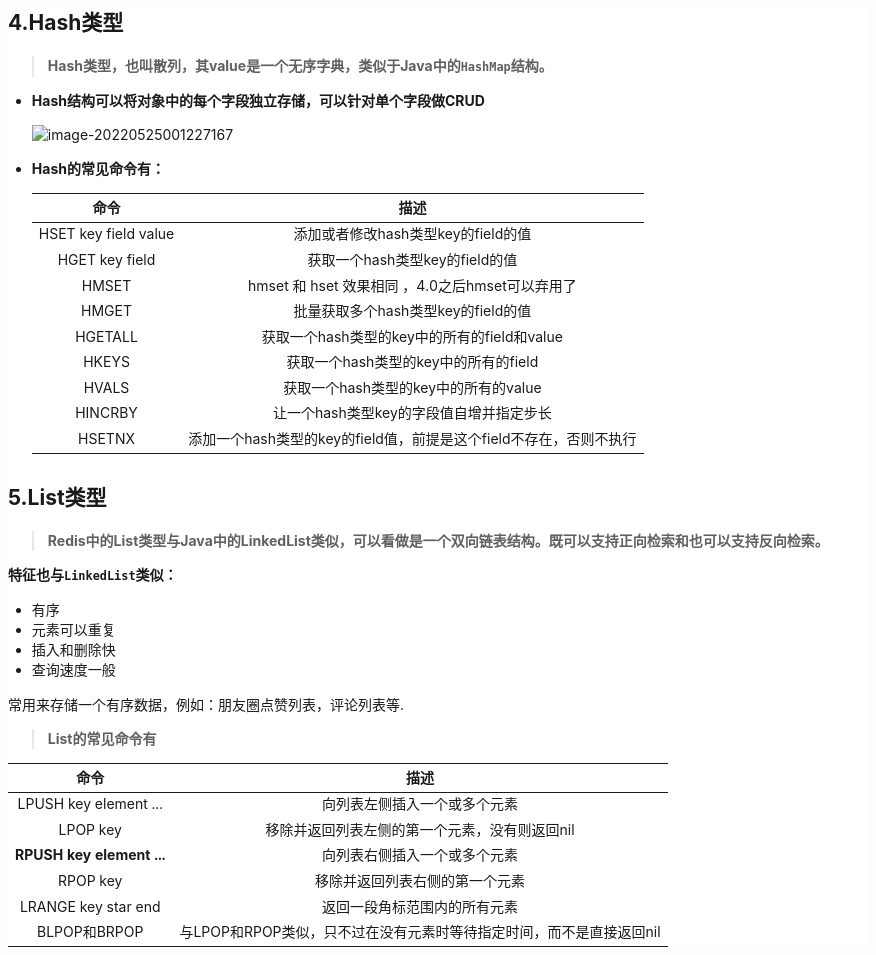 

## 4.Hash类型

> **Hash类型，也叫散列，其value是一个无序字典，类似于Java中的`HashMap`结构。**

- **Hash结构可以将对象中的每个字段独立存储，可以针对单个字段做CRUD**

  <img src="https://image-bed-vz.oss-cn-hangzhou.aliyuncs.com/Redis/image-20220525001227167.png" alt="image-20220525001227167"  />

- **Hash的常见命令有：**

  |         命令         |                             描述                             |
  | :------------------: | :----------------------------------------------------------: |
  | HSET key field value |              添加或者修改hash类型key的field的值              |
  |    HGET key field    |                获取一个hash类型key的field的值                |
  |        HMSET         |       hmset 和 hset 效果相同 ，4.0之后hmset可以弃用了        |
  |        HMGET         |              批量获取多个hash类型key的field的值              |
  |       HGETALL        |         获取一个hash类型的key中的所有的field和value          |
  |        HKEYS         |             获取一个hash类型的key中的所有的field             |
  |        HVALS         |             获取一个hash类型的key中的所有的value             |
  |       HINCRBY        |           让一个hash类型key的字段值自增并指定步长            |
  |        HSETNX        | 添加一个hash类型的key的field值，前提是这个field不存在，否则不执行 |

  

## 5.List类型

> **Redis中的List类型与Java中的LinkedList类似，可以看做是一个双向链表结构。既可以支持正向检索和也可以支持反向检索。**

**特征也与`LinkedList`类似：**

- 有序
- 元素可以重复
- 插入和删除快
- 查询速度一般

常用来存储一个有序数据，例如：朋友圈点赞列表，评论列表等.

> **List的常见命令有**

|            命令            |                             描述                             |
| :------------------------: | :----------------------------------------------------------: |
|   LPUSH key  element ...   |                 向列表左侧插入一个或多个元素                 |
|          LPOP key          |        移除并返回列表左侧的第一个元素，没有则返回nil         |
| **RPUSH key  element ...** |                 向列表右侧插入一个或多个元素                 |
|          RPOP key          |                移除并返回列表右侧的第一个元素                |
|    LRANGE key star end     |                 返回一段角标范围内的所有元素                 |
|        BLPOP和BRPOP        | 与LPOP和RPOP类似，只不过在没有元素时等待指定时间，而不是直接返回nil |
